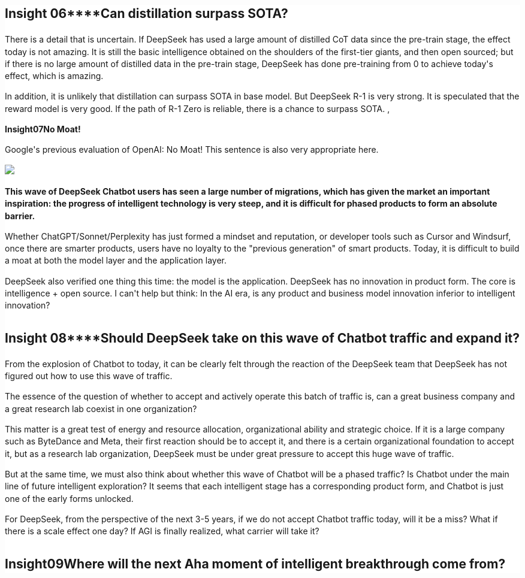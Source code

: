 **Insight 06****Can distillation surpass SOTA?**
------------------------------------------------

There is a detail that is uncertain. If DeepSeek has used a large amount of distilled CoT data since the pre-train stage, the effect today is not amazing. It is still the basic intelligence obtained on the shoulders of the first-tier giants, and then open sourced; but if there is no large amount of distilled data in the pre-train stage, DeepSeek has done pre-training from 0 to achieve today's effect, which is amazing.

In addition, it is unlikely that distillation can surpass SOTA in base model. But DeepSeek R-1 is very strong. It is speculated that the reward model is very good. If the path of R-1 Zero is reliable, there is a chance to surpass SOTA. ,

**Insight****07****No Moat!**

Google's previous evaluation of OpenAI: No Moat! This sentence is also very appropriate here.

![](https://img.jinse.cn/7347491_image3.png)

**This wave of DeepSeek Chatbot users has seen a large number of migrations, which has given the market an important inspiration: the progress of intelligent technology is very steep, and it is difficult for phased products to form an absolute barrier.** 

Whether ChatGPT/Sonnet/Perplexity has just formed a mindset and reputation, or developer tools such as Cursor and Windsurf, once there are smarter products, users have no loyalty to the "previous generation" of smart products. Today, it is difficult to build a moat at both the model layer and the application layer.

DeepSeek also verified one thing this time: the model is the application. DeepSeek has no innovation in product form. The core is intelligence + open source. I can't help but think: In the AI ​​era, is any product and business model innovation inferior to intelligent innovation?

**Insight 08****Should DeepSeek take on this wave of Chatbot traffic and expand it?**
-------------------------------------------------------------------------------------

From the explosion of Chatbot to today, it can be clearly felt through the reaction of the DeepSeek team that DeepSeek has not figured out how to use this wave of traffic.

The essence of the question of whether to accept and actively operate this batch of traffic is, can a great business company and a great research lab coexist in one organization?

This matter is a great test of energy and resource allocation, organizational ability and strategic choice. If it is a large company such as ByteDance and Meta, their first reaction should be to accept it, and there is a certain organizational foundation to accept it, but as a research lab organization, DeepSeek must be under great pressure to accept this huge wave of traffic.

But at the same time, we must also think about whether this wave of Chatbot will be a phased traffic? Is Chatbot under the main line of future intelligent exploration? It seems that each intelligent stage has a corresponding product form, and Chatbot is just one of the early forms unlocked.

For DeepSeek, from the perspective of the next 3-5 years, if we do not accept Chatbot traffic today, will it be a miss? What if there is a scale effect one day? If AGI is finally realized, what carrier will take it?

**Insight****09****Where will the next Aha moment of intelligent breakthrough come from?**
------------------------------------------------------------------------------------------
